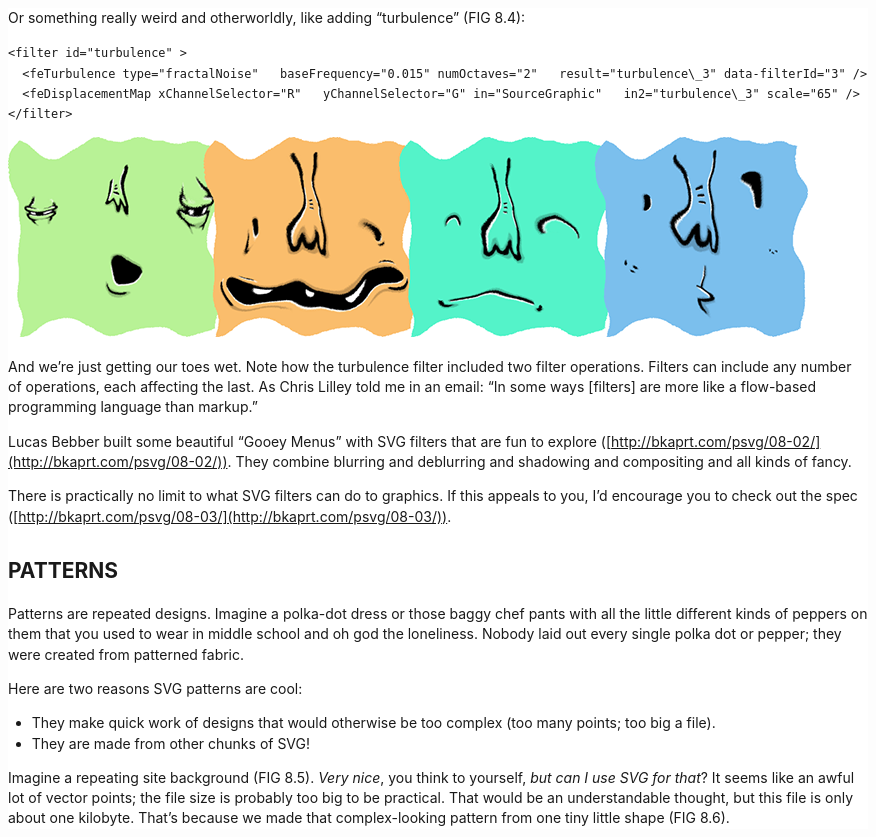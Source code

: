Or something really weird and otherworldly, like adding “turbulence” (FIG 8.4):

```
<filter id="turbulence" >
  <feTurbulence type="fractalNoise"   baseFrequency="0.015" numOctaves="2"   result="turbulence\_3" data-filterId="3" />
  <feDisplacementMap xChannelSelector="R"   yChannelSelector="G" in="SourceGraphic"   in2="turbulence\_3" scale="65" />
</filter>
```

![Figure](image/8.4.png "FIG 8.4: Okay, I think these little fellers have had enough.")

And we’re just getting our toes wet. Note how the turbulence filter included two filter operations. Filters can include any number of operations, each affecting the last. As Chris Lilley told me in an email: “In some ways \[filters\] are more like a flow-based programming language than markup.”

Lucas Bebber built some beautiful “Gooey Menus” with SVG filters that are fun to explore ([http://bkaprt.com/psvg/08-02/](http://bkaprt.com/psvg/08-02/)). They combine blurring and deblurring and shadowing and compositing and all kinds of fancy.

There is practically no limit to what SVG filters can do to graphics. If this appeals to you, I’d encourage you to check out the spec ([http://bkaprt.com/psvg/08-03/](http://bkaprt.com/psvg/08-03/)).

## PATTERNS

Patterns are repeated designs. Imagine a polka-dot dress or those baggy chef pants with all the little different kinds of peppers on them that you used to wear in middle school and oh god the loneliness. Nobody laid out every single polka dot or pepper; they were created from patterned fabric.

Here are two reasons SVG patterns are cool:

- They make quick work of designs that would otherwise be too complex (too many points; too big a file).
- They are made from other chunks of SVG!

Imagine a repeating site background (FIG 8.5). _Very nice_, you think to yourself, _but can I use SVG for that_? It seems like an awful lot of vector points; the file size is probably too big to be practical. That would be an understandable thought, but this file is only about one kilobyte. That’s because we made that complex-looking pattern from one tiny little shape (FIG 8.6).
